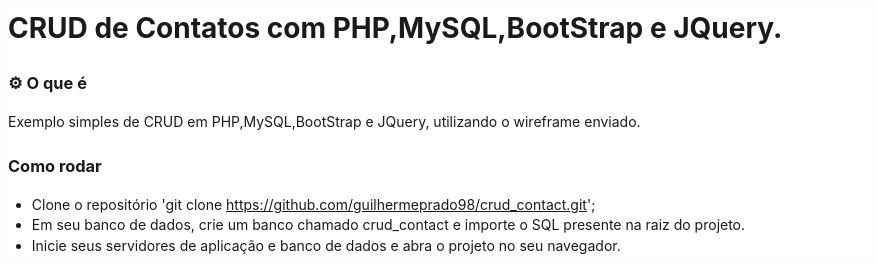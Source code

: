 # CRUD de Contatos com PHP,MySQL,BootStrap e JQuery.

### ⚙️ O que é

Exemplo simples de CRUD em PHP,MySQL,BootStrap e JQuery, utilizando o wireframe enviado.

### Como rodar

- Clone o repositório 'git clone https://github.com/guilhermeprado98/crud_contact.git';
- Em seu banco de dados, crie um banco chamado crud_contact e importe o SQL presente na raiz do projeto.
- Inicie seus servidores de aplicação e banco de dados e abra o projeto no seu navegador.
